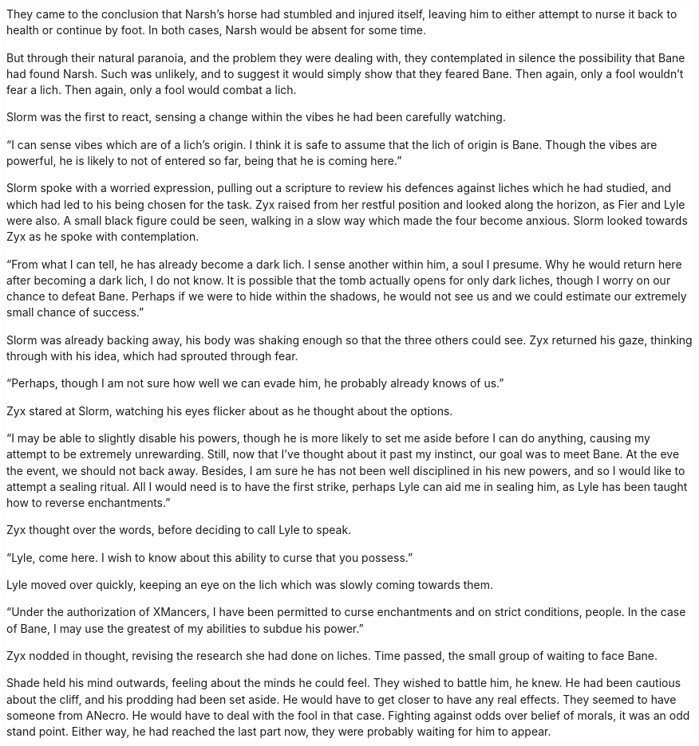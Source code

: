 They came to the conclusion that Narsh’s horse had stumbled and injured itself, leaving him to either attempt to nurse it back to health or continue by foot. In both cases, Narsh would be absent for some time.

But through their natural paranoia, and the problem they were dealing with, they contemplated in silence the possibility that Bane had found Narsh. Such was unlikely, and to suggest it would simply show that they feared Bane. Then again, only a fool wouldn’t fear a lich. Then again, only a fool would combat a lich.

Slorm was the first to react, sensing a change within the vibes he had been carefully watching.

“I can sense vibes which are of a lich’s origin. I think it is safe to assume that the lich of origin is Bane. Though the vibes are powerful, he is likely to not of entered so far, being that he is coming here.”

Slorm spoke with a worried expression, pulling out a scripture to review his defences against liches which he had studied, and which had led to his being chosen for the task. Zyx raised from her restful position and looked along the horizon, as Fier and Lyle were also. A small black figure could be seen, walking in a slow way which made the four become anxious. Slorm looked towards Zyx as he spoke with contemplation.

“From what I can tell, he has already become a dark lich. I sense another within him, a soul I presume. Why he would return here after becoming a dark lich, I do not know. It is possible that the tomb actually opens for only dark liches, though I worry on our chance to defeat Bane. Perhaps if we were to hide within the shadows, he would not see us and we could estimate our extremely small chance of success.”

Slorm was already backing away, his body was shaking enough so that the three others could see. Zyx returned his gaze, thinking through with his idea, which had sprouted through fear.

“Perhaps, though I am not sure how well we can evade him, he probably already knows of us.”

Zyx stared at Slorm, watching his eyes flicker about as he thought about the options.

“I may be able to slightly disable his powers, though he is more likely to set me aside before I can do anything, causing my attempt to be extremely unrewarding. Still, now that I’ve thought about it past my instinct, our goal was to meet Bane. At the eve the event, we should not back away. Besides, I am sure he has not been well disciplined in his new powers, and so I would like to attempt a sealing ritual. All I would need is to have the first strike, perhaps Lyle can aid me in sealing him, as Lyle has been taught how to reverse enchantments.”

Zyx thought over the words, before deciding to call Lyle to speak.

“Lyle, come here. I wish to know about this ability to curse that you possess.”

Lyle moved over quickly, keeping an eye on the lich which was slowly coming towards them.

“Under the authorization of XMancers, I have been permitted to curse enchantments and on strict conditions, people. In the case of Bane, I may use the greatest of my abilities to subdue his power.”

Zyx nodded in thought, revising the research she had done on liches. Time passed, the small group of waiting to face Bane.

Shade held his mind outwards, feeling about the minds he could feel. They wished to battle him, he knew. He had been cautious about the cliff, and his prodding had been set aside. He would have to get closer to have any real effects. They seemed to have someone from ANecro. He would have to deal with the fool in that case. Fighting against odds over belief of morals, it was an odd stand point. Either way, he had reached the last part now, they were probably waiting for him to appear.
